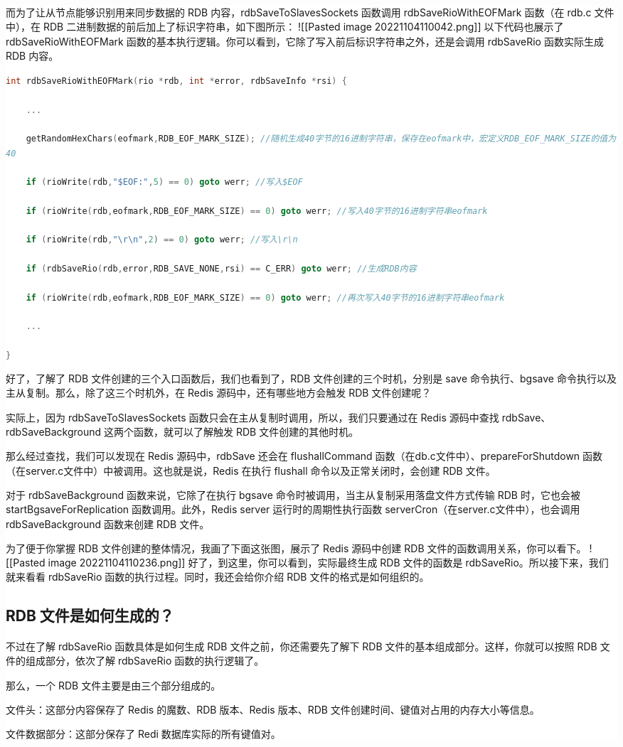 而为了让从节点能够识别用来同步数据的 RDB 内容，rdbSaveToSlavesSockets 函数调用 rdbSaveRioWithEOFMark 函数（在 rdb.c 文件中），在 RDB 二进制数据的前后加上了标识字符串，如下图所示：
![[Pasted image 20221104110042.png]]
以下代码也展示了 rdbSaveRioWithEOFMark 函数的基本执行逻辑。你可以看到，它除了写入前后标识字符串之外，还是会调用 rdbSaveRio 函数实际生成 RDB 内容。
```c
int rdbSaveRioWithEOFMark(rio *rdb, int *error, rdbSaveInfo *rsi) {

	...
	
	getRandomHexChars(eofmark,RDB_EOF_MARK_SIZE); //随机生成40字节的16进制字符串，保存在eofmark中，宏定义RDB_EOF_MARK_SIZE的值为40
	
	if (rioWrite(rdb,"$EOF:",5) == 0) goto werr; //写入$EOF
	
	if (rioWrite(rdb,eofmark,RDB_EOF_MARK_SIZE) == 0) goto werr; //写入40字节的16进制字符串eofmark
	
	if (rioWrite(rdb,"\r\n",2) == 0) goto werr; //写入\r\n
	
	if (rdbSaveRio(rdb,error,RDB_SAVE_NONE,rsi) == C_ERR) goto werr; //生成RDB内容
	
	if (rioWrite(rdb,eofmark,RDB_EOF_MARK_SIZE) == 0) goto werr; //再次写入40字节的16进制字符串eofmark
	
	...

}
```

好了，了解了 RDB 文件创建的三个入口函数后，我们也看到了，RDB 文件创建的三个时机，分别是 save 命令执行、bgsave 命令执行以及主从复制。那么，除了这三个时机外，在 Redis 源码中，还有哪些地方会触发 RDB 文件创建呢？

实际上，因为 rdbSaveToSlavesSockets 函数只会在主从复制时调用，所以，我们只要通过在 Redis 源码中查找 rdbSave、rdbSaveBackground 这两个函数，就可以了解触发 RDB 文件创建的其他时机。

那么经过查找，我们可以发现在 Redis 源码中，rdbSave 还会在 flushallCommand 函数（在db.c文件中）、prepareForShutdown 函数（在server.c文件中）中被调用。这也就是说，Redis 在执行 flushall 命令以及正常关闭时，会创建 RDB 文件。

对于 rdbSaveBackground 函数来说，它除了在执行 bgsave 命令时被调用，当主从复制采用落盘文件方式传输 RDB 时，它也会被 startBgsaveForReplication 函数调用。此外，Redis server 运行时的周期性执行函数 serverCron（在server.c文件中），也会调用 rdbSaveBackground 函数来创建 RDB 文件。

为了便于你掌握 RDB 文件创建的整体情况，我画了下面这张图，展示了 Redis 源码中创建 RDB 文件的函数调用关系，你可以看下。
![[Pasted image 20221104110236.png]]
好了，到这里，你可以看到，实际最终生成 RDB 文件的函数是 rdbSaveRio。所以接下来，我们就来看看 rdbSaveRio 函数的执行过程。同时，我还会给你介绍 RDB 文件的格式是如何组织的。
## RDB 文件是如何生成的？

不过在了解 rdbSaveRio 函数具体是如何生成 RDB 文件之前，你还需要先了解下 RDB 文件的基本组成部分。这样，你就可以按照 RDB 文件的组成部分，依次了解 rdbSaveRio 函数的执行逻辑了。

那么，一个 RDB 文件主要是由三个部分组成的。

文件头：这部分内容保存了 Redis 的魔数、RDB 版本、Redis 版本、RDB 文件创建时间、键值对占用的内存大小等信息。

文件数据部分：这部分保存了 Redi 数据库实际的所有键值对。
